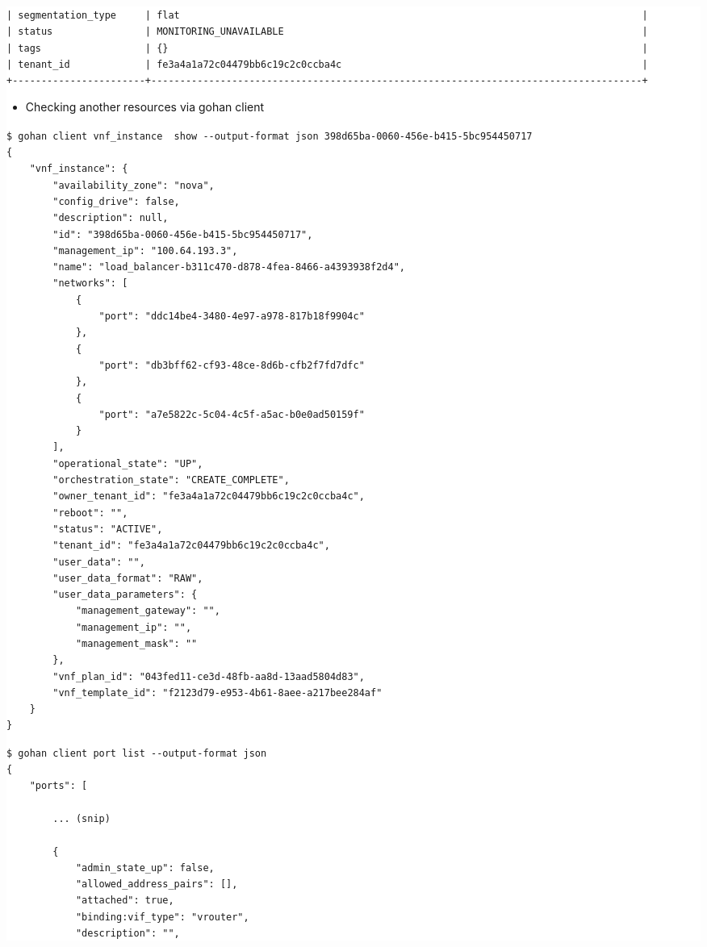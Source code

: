 ```
| segmentation_type     | flat                                                                                |
| status                | MONITORING_UNAVAILABLE                                                              |
| tags                  | {}                                                                                  |
| tenant_id             | fe3a4a1a72c04479bb6c19c2c0ccba4c                                                    |
+-----------------------+-------------------------------------------------------------------------------------+
```
* Checking another resources via gohan client
```
$ gohan client vnf_instance  show --output-format json 398d65ba-0060-456e-b415-5bc954450717
{
    "vnf_instance": {
        "availability_zone": "nova",
        "config_drive": false,
        "description": null,
        "id": "398d65ba-0060-456e-b415-5bc954450717",
        "management_ip": "100.64.193.3",
        "name": "load_balancer-b311c470-d878-4fea-8466-a4393938f2d4",
        "networks": [
            {
                "port": "ddc14be4-3480-4e97-a978-817b18f9904c"
            },
            {
                "port": "db3bff62-cf93-48ce-8d6b-cfb2f7fd7dfc"
            },
            {
                "port": "a7e5822c-5c04-4c5f-a5ac-b0e0ad50159f"
            }
        ],
        "operational_state": "UP",
        "orchestration_state": "CREATE_COMPLETE",
        "owner_tenant_id": "fe3a4a1a72c04479bb6c19c2c0ccba4c",
        "reboot": "",
        "status": "ACTIVE",
        "tenant_id": "fe3a4a1a72c04479bb6c19c2c0ccba4c",
        "user_data": "",
        "user_data_format": "RAW",
        "user_data_parameters": {
            "management_gateway": "",
            "management_ip": "",
            "management_mask": ""
        },
        "vnf_plan_id": "043fed11-ce3d-48fb-aa8d-13aad5804d83",
        "vnf_template_id": "f2123d79-e953-4b61-8aee-a217bee284af"
    }
}
```
```
$ gohan client port list --output-format json
{
    "ports": [

        ... (snip)

        {
            "admin_state_up": false,
            "allowed_address_pairs": [],
            "attached": true,
            "binding:vif_type": "vrouter",
            "description": "",
```